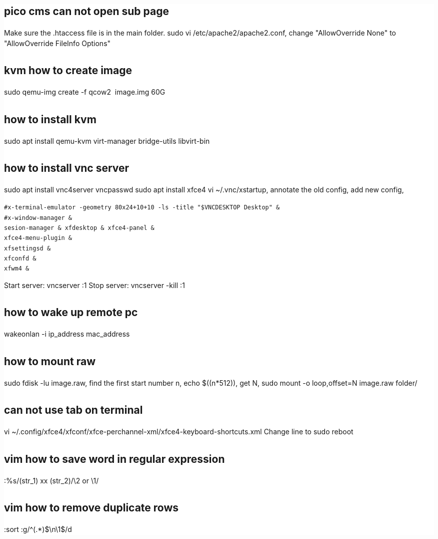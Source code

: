 ## pico cms can not open sub page
Make sure the .htaccess file is in the main folder.
sudo vi /etc/apache2/apache2.conf, change "AllowOverride None" to "AllowOverride FileInfo Options"

## kvm how to create image
sudo qemu-img create -f qcow2  image.img 60G

## how to install kvm
sudo apt install qemu-kvm virt-manager bridge-utils libvirt-bin

## how to install vnc server
sudo apt install vnc4server
vncpasswd
sudo apt install xfce4
vi ~/.vnc/xstartup, annotate the old config, add new config,
```
#x-terminal-emulator -geometry 80x24+10+10 -ls -title "$VNCDESKTOP Desktop" & 
#x-window-manager & 
sesion-manager & xfdesktop & xfce4-panel & 
xfce4-menu-plugin & 
xfsettingsd & 
xfconfd & 
xfwm4 & 
```
Start server: vncserver :1
Stop server: vncserver -kill :1

## how to wake up remote pc
wakeonlan -i ip_address mac_address

## how to mount raw
sudo fdisk -lu image.raw, find the first start number n,
echo $((n*512)), get N,
sudo mount -o loop,offset=N image.raw folder/

## can not use tab on terminal
vi ~/.config/xfce4/xfconf/xfce-perchannel-xml/xfce4-keyboard-shortcuts.xml
Change line <property name="<Super>Tab" type="string" value="switch_window_key"/> to <property name="<Super>Tab" type="empty"/>
sudo reboot

## vim how to save word in regular expression
:%s/\(str_1\) xx \(str_2\)/\2 or \1/

## vim how to remove duplicate rows
:sort
:g/^\(.*\)$\n\1$/d

